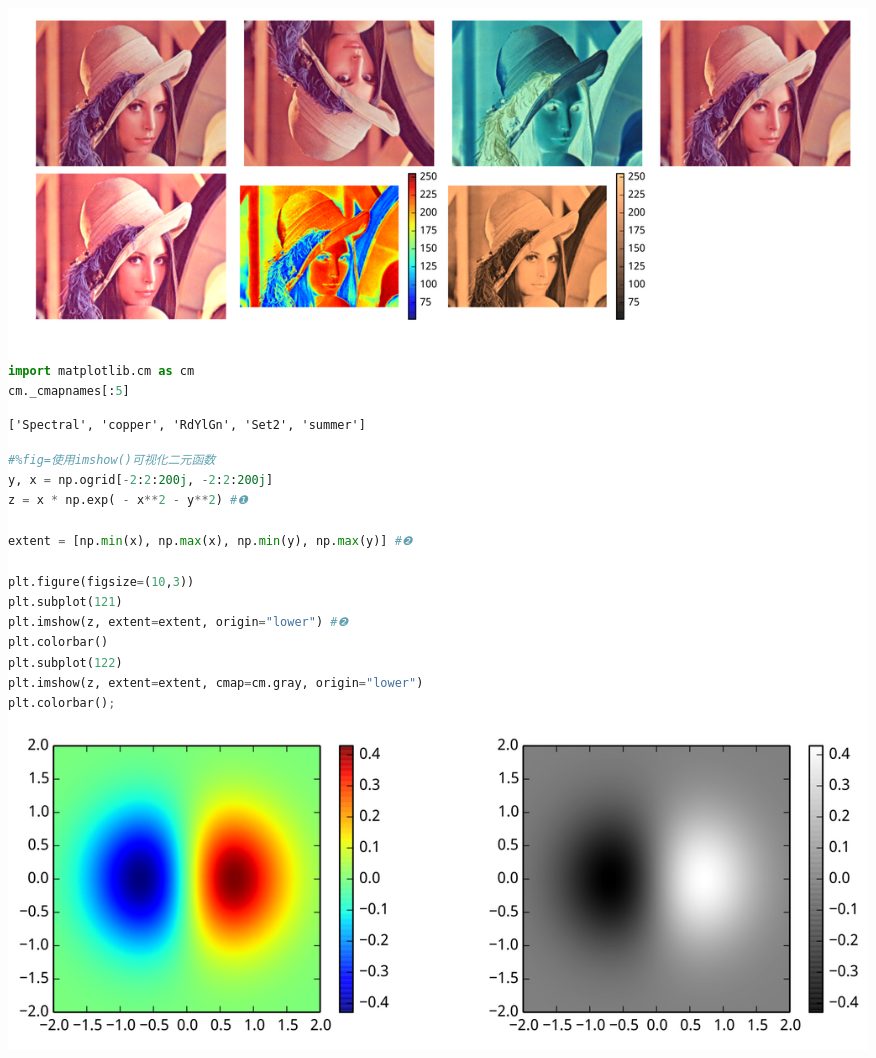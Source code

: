 
![svg](matplotlib-500-plot-functions_files/matplotlib-500-plot-functions_12_0.svg)



```python
import matplotlib.cm as cm
cm._cmapnames[:5]
```




    ['Spectral', 'copper', 'RdYlGn', 'Set2', 'summer']




```python
#%fig=使用imshow()可视化二元函数
y, x = np.ogrid[-2:2:200j, -2:2:200j]
z = x * np.exp( - x**2 - y**2) #❶

extent = [np.min(x), np.max(x), np.min(y), np.max(y)] #❷

plt.figure(figsize=(10,3))
plt.subplot(121)
plt.imshow(z, extent=extent, origin="lower") #❷
plt.colorbar()
plt.subplot(122)
plt.imshow(z, extent=extent, cmap=cm.gray, origin="lower")
plt.colorbar();
```


![svg](matplotlib-500-plot-functions_files/matplotlib-500-plot-functions_14_0.svg)

